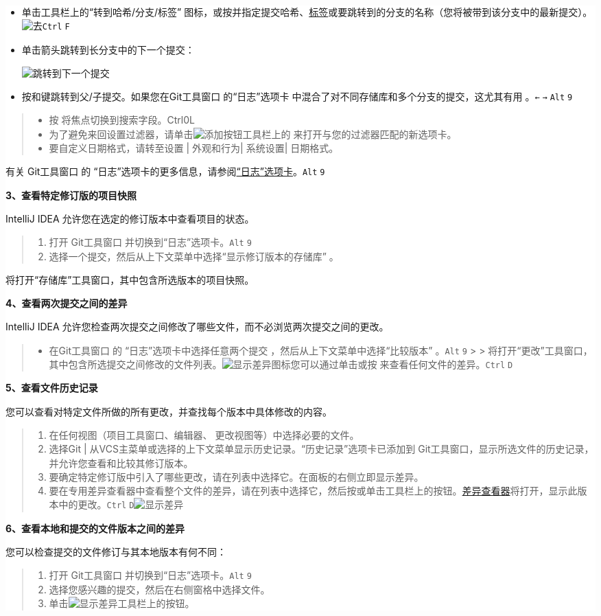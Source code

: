 - 单击工具栏上的“转到哈希/分支/标签” 图标，或按并指定提交哈希、[标签](https://intellijidea.com.cn/help/idea/use-tags-to-mark-specific-commits.html)或要跳转到的分支的名称（您将被带到该分支中的最新提交）。![去](https://intellijidea.com.cn/help/img/idea/2023.2/app.actions.find.svg)`Ctrl` `F`

- 单击箭头跳转到长分支中的下一个提交：

  ![跳转到下一个提交](https://intellijidea.com.cn/help/img/idea/2023.2/jumpToNextCommit.png)

- 按和键跳转到父/子提交。如果您在Git工具窗口 的“日志”选项卡 中混合了对不同存储库和多个分支的提交，这尤其有用 。`←` `→` `Alt` `9`

> - 按 将焦点切换到搜索字段。Ctrl0L
> - 为了避免来回设置过滤器，请单击![添加按钮](https://intellijidea.com.cn/help/img/idea/2023.2/app.general.add.svg)工具栏上的 来打开与您的过滤器匹配的新选项卡。
> - 要自定义日期格式，请转至设置 | 外观和行为| 系统设置| 日期格式。

有关 Git工具窗口 的 “日志”选项卡的更多信息，请参阅[“日志”选项卡](https://intellijidea.com.cn/help/idea/log-tab.html)。`Alt` `9`



**3、查看特定修订版的项目快照**﻿

IntelliJ IDEA 允许您在选定的修订版本中查看项目的状态。

> 1. 打开 Git工具窗口 并切换到“日志”选项卡。`Alt` `9`
> 2. 选择一个提交，然后从上下文菜单中选择“显示修订版本的存储库” 。

将打开“存储库”工具窗口，其中包含所选版本的项目快照。



**4、查看两次提交之间的差异**﻿

IntelliJ IDEA 允许您检查两次提交之间修改了哪些文件，而不必浏览两次提交之间的更改。

> - 在Git工具窗口 的 “日志”选项卡中选择任意两个提交 ，然后从上下文菜单中选择“比较版本” 。`Alt` `9`
    >
    >   将打开“更改”工具窗口，其中包含所选提交之间修改的文件列表。![显示差异图标](https://intellijidea.com.cn/help/img/idea/2023.2/devkit.icons.gutter.diff.svg)您可以通过单击或按 来查看任何文件的差异。`Ctrl` `D`



**5、查看文件历史记录**﻿

您可以查看对特定文件所做的所有更改，并查找每个版本中具体修改的内容。

> 1. 在任何视图（项目工具窗口、编辑器、 更改视图等）中选择必要的文件。
> 2. 选择Git | 从VCS主菜单或选择的上下文菜单显示历史记录。“历史记录”选项卡已添加到 Git工具窗口，显示所选文件的历史记录，并允许您查看和比较其修订版本。
> 3. 要确定特定修订版中引入了哪些更改，请在列表中选择它。在面板的右侧立即显示差异。
> 4. 要在专用差异查看器中查看整个文件的差异，请在列表中选择它，然后按或单击工具栏上的按钮。[差异查看器](https://intellijidea.com.cn/help/idea/differences-viewer.html)将打开，显示此版本中的更改。`Ctrl` `D`![显示差异](https://intellijidea.com.cn/help/img/idea/2023.2/app.actions.diff.svg)



**6、查看本地和提交的文件版本之间的差异**

您可以检查提交的文件修订与其本地版本有何不同：

> 1. 打开 Git工具窗口 并切换到“日志”选项卡。`Alt` `9`
> 2. 选择您感兴趣的提交，然后在右侧窗格中选择文件。
> 3. 单击![显示差异](https://intellijidea.com.cn/help/img/idea/2023.2/app.actions.diff.svg)工具栏上的按钮。
